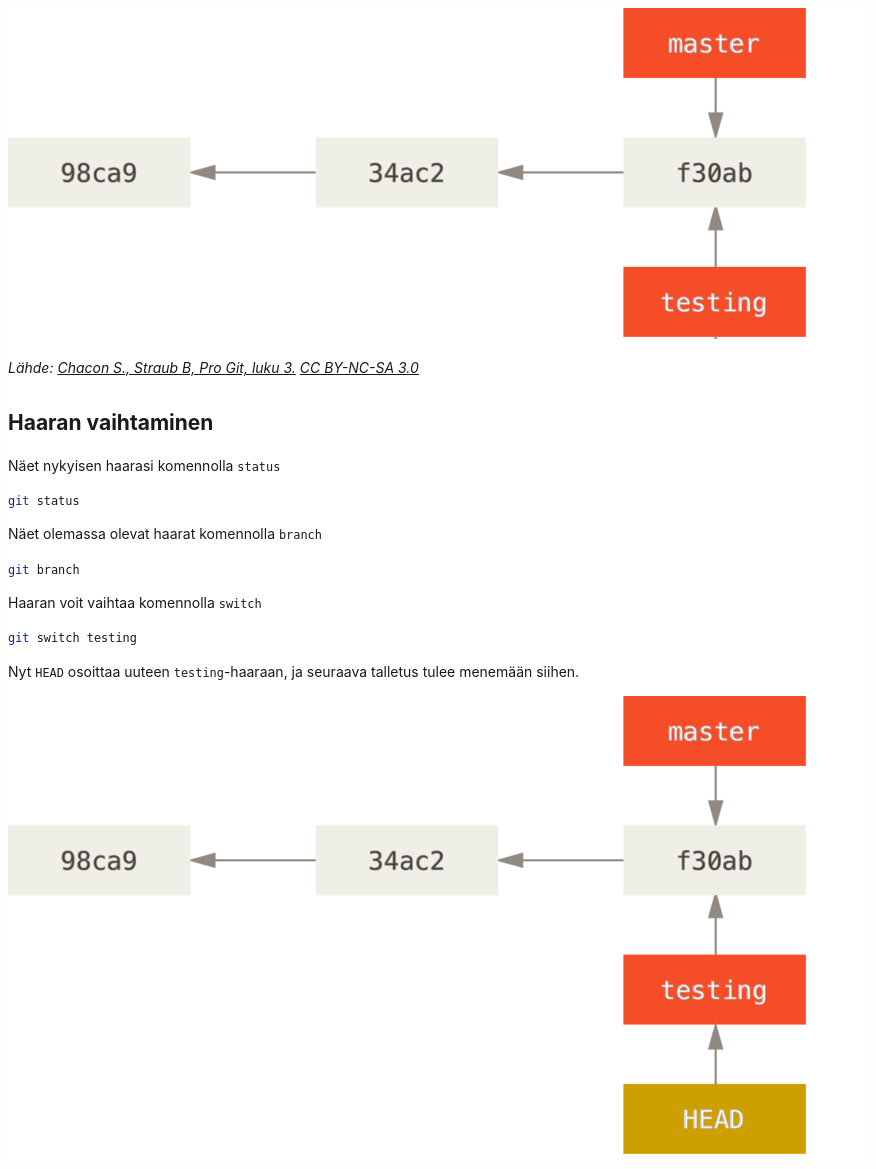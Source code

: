 ![](./assets/new_brach.png)

_Lähde: [Chacon S., Straub B, Pro Git, luku 3.](https://git-scm.com/book/en/v2/Git-Branching-Branches-in-a-Nutshell) [CC BY-NC-SA 3.0](https://creativecommons.org/licenses/by-nc-sa/3.0/)_

## Haaran vaihtaminen 

Näet nykyisen haarasi komennolla `status`
```bash
git status
```

Näet olemassa olevat haarat komennolla `branch`
```bash
git branch
```

Haaran voit vaihtaa komennolla `switch`
```bash
git switch testing
```

Nyt `HEAD` osoittaa uuteen `testing`-haaraan, ja seuraava talletus tulee menemään siihen.

![](./assets/change_branch.png)
